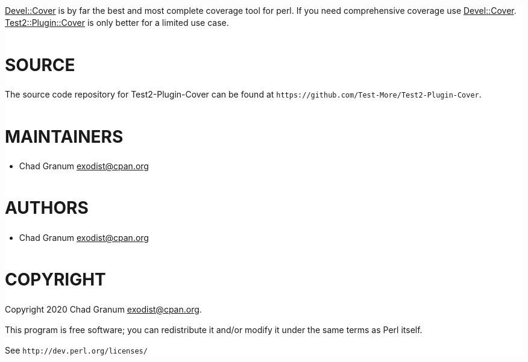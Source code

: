 [Devel::Cover](https://metacpan.org/pod/Devel%3A%3ACover) is by far the best and most complete coverage tool for perl. If
you need comprehensive coverage use [Devel::Cover](https://metacpan.org/pod/Devel%3A%3ACover). [Test2::Plugin::Cover](https://metacpan.org/pod/Test2%3A%3APlugin%3A%3ACover) is
only better for a limited use case.

# SOURCE

The source code repository for Test2-Plugin-Cover can be found at
`https://github.com/Test-More/Test2-Plugin-Cover`.

# MAINTAINERS

- Chad Granum <exodist@cpan.org>

# AUTHORS

- Chad Granum <exodist@cpan.org>

# COPYRIGHT

Copyright 2020 Chad Granum <exodist@cpan.org>.

This program is free software; you can redistribute it and/or
modify it under the same terms as Perl itself.

See `http://dev.perl.org/licenses/`
